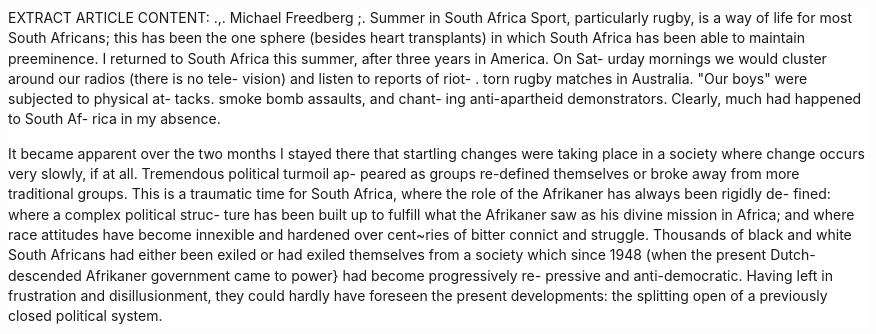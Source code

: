 EXTRACT ARTICLE CONTENT:
.,. 
Michael Freedberg 
;. 
Summer in South Africa 
Sport, particularly rugby, is a way of 
life for most South Africans; this has 
been the one sphere (besides heart 
transplants) in which South Africa has 
been able to maintain preeminence. I 
returned to South Africa this summer, 
after three years in America. On Sat-
urday mornings we would cluster 
around our radios (there is no tele-
vision) and listen to reports of riot-
. torn rugby matches in Australia. "Our 
boys" were subjected to physical at-
tacks. smoke bomb assaults, and chant-
ing anti-apartheid demonstrators. Clearly, 
much had happened to South Af-
rica in my absence. 


It became apparent over the two 
months I stayed there that startling 
changes were taking place in a society 
where change occurs very slowly, if at 
all. Tremendous political turmoil ap-
peared as groups re-defined themselves 
or broke away from more traditional 
groups. This is a traumatic time for 
South Africa, where the role of the 
Afrikaner has always been rigidly de-
fined: where a complex political struc-
ture has been built up to fulfill what 
the Afrikaner saw as his divine mission 
in Africa; and where race attitudes have 
become innexible and hardened over 
cent~ries of bitter connict and struggle. 
Thousands of black and white South 
Africans had either been exiled or had 
exiled themselves from a society which 
since 1948 (when the present Dutch-
descended Afrikaner government came 
to power} had become progressively re-
pressive and anti-democratic. Having 
left in frustration and disillusionment, 
they could hardly have foreseen the 
present developments: the splitting 
open of a previously closed political 
system. 
